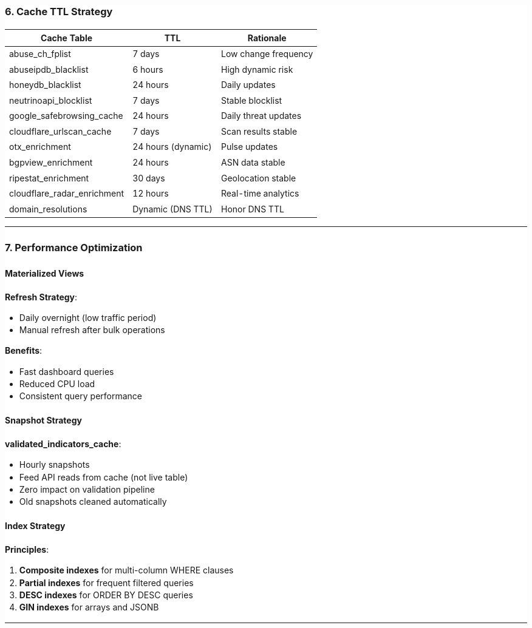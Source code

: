 
### 6. Cache TTL Strategy

| Cache Table | TTL | Rationale |
|-------------|-----|-----------|
| abuse_ch_fplist | 7 days | Low change frequency |
| abuseipdb_blacklist | 6 hours | High dynamic risk |
| honeydb_blacklist | 24 hours | Daily updates |
| neutrinoapi_blocklist | 7 days | Stable blocklist |
| google_safebrowsing_cache | 24 hours | Daily threat updates |
| cloudflare_urlscan_cache | 7 days | Scan results stable |
| otx_enrichment | 24 hours (dynamic) | Pulse updates |
| bgpview_enrichment | 24 hours | ASN data stable |
| ripestat_enrichment | 30 days | Geolocation stable |
| cloudflare_radar_enrichment | 12 hours | Real-time analytics |
| domain_resolutions | Dynamic (DNS TTL) | Honor DNS TTL |

---

### 7. Performance Optimization

#### Materialized Views

**Refresh Strategy**: 
- Daily overnight (low traffic period)
- Manual refresh after bulk operations

**Benefits**:
- Fast dashboard queries
- Reduced CPU load
- Consistent query performance

#### Snapshot Strategy

**validated_indicators_cache**:
- Hourly snapshots
- Feed API reads from cache (not live table)
- Zero impact on validation pipeline
- Old snapshots cleaned automatically

#### Index Strategy

**Principles**:
1. **Composite indexes** for multi-column WHERE clauses
2. **Partial indexes** for frequent filtered queries
3. **DESC indexes** for ORDER BY DESC queries
4. **GIN indexes** for arrays and JSONB

---